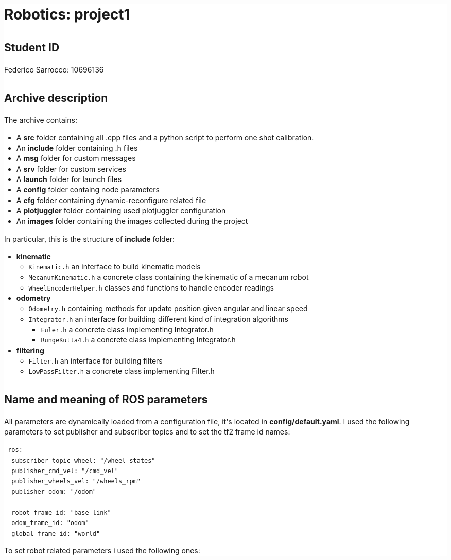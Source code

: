 # Robotics: project1

## Student ID

Federico Sarrocco: 10696136

## Archive description

The archive contains:

- A **src** folder containing all .cpp files and a python script to perform one shot calibration.
- An **include** folder containing .h files
- A **msg** folder for custom messages
- A **srv** folder for custom services
- A **launch** folder for launch files
-  A **config** folder containg node parameters
- A **cfg** folder containing dynamic-reconfigure related file
- A **plotjuggler** folder containing used plotjuggler configuration
- An **images** folder containing the images collected during the project

In particular, this is the structure of **include** folder:
- **kinematic**
    - `Kinematic.h` an interface to build kinematic models
    - `MecanumKinematic.h` a concrete class containing the kinematic of a mecanum robot
    - `WheelEncoderHelper.h` classes and functions to handle encoder readings
- **odometry**
    - `Odometry.h` containing methods for update position given angular and linear speed
    - `Integrator.h` an interface for building different kind of integration algorithms
        - `Euler.h` a concrete class implementing Integrator.h
        - `RungeKutta4.h` a concrete class implementing Integrator.h
-  **filtering**
    - `Filter.h` an interface for building filters
    - `LowPassFilter.h` a concrete class implementing Filter.h

## Name and meaning of ROS parameters
All parameters are dynamically loaded from a configuration file, it's located in **config/default.yaml**.
I used the following parameters to set publisher and subscriber topics and to set the tf2 frame id names:

     ros:  
      subscriber_topic_wheel: "/wheel_states"  
      publisher_cmd_vel: "/cmd_vel"  
      publisher_wheels_vel: "/wheels_rpm"  
      publisher_odom: "/odom"  
      
      robot_frame_id: "base_link"  
      odom_frame_id: "odom"  
      global_frame_id: "world"

To set robot related parameters i used the following ones:
